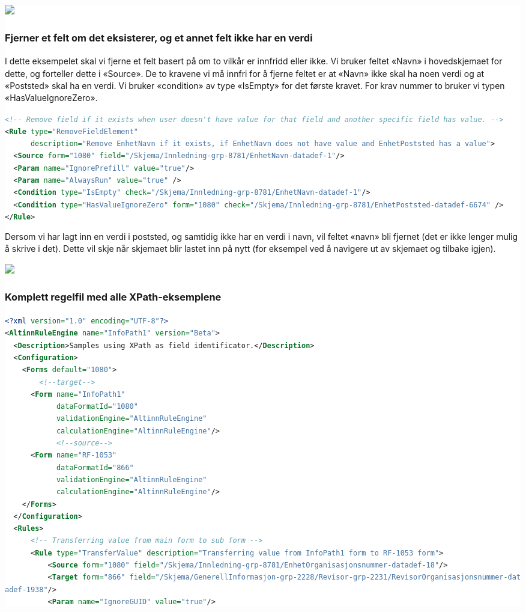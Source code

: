 ![](/docs/images/guides/tul/regelmotor/simplevalidation-2.png)

### Fjerner et felt om det eksisterer, og et annet felt ikke har en verdi

I dette eksempelet skal vi fjerne et felt basert på om to vilkår er innfridd eller ikke. Vi bruker feltet «Navn» i
hovedskjemaet for dette, og forteller dette i «Source». De to kravene vi må innfri for å fjerne feltet er at «Navn» ikke
skal ha noen verdi og at «Poststed» skal ha en verdi. Vi bruker «condition» av type «IsEmpty» for det første kravet. For
krav nummer to bruker vi typen «HasValueIgnoreZero».

```xml
<!-- Remove field if it exists when user doesn't have value for that field and another specific field has value. -->
<Rule type="RemoveFieldElement"
      description="Remove EnhetNavn if it exists, if EnhetNavn does not have value and EnhetPoststed has a value">
  <Source form="1080" field="/Skjema/Innledning-grp-8781/EnhetNavn-datadef-1"/>
  <Param name="IgnorePrefill" value="true"/>
  <Param name="AlwaysRun" value="true" />
  <Condition type="IsEmpty" check="/Skjema/Innledning-grp-8781/EnhetNavn-datadef-1"/>
  <Condition type="HasValueIgnoreZero" form="1080" check="/Skjema/Innledning-grp-8781/EnhetPoststed-datadef-6674" />
</Rule>
```

Dersom vi har lagt inn en verdi i poststed, og samtidig ikke har en
verdi i navn, vil feltet «navn» bli fjernet (det er ikke lenger mulig å skrive i det). Dette vil skje når skjemaet blir
lastet inn på nytt (for eksempel ved å navigere ut av skjemaet og tilbake igjen).

![](/docs/images/guides/tul/regelmotor/remove-field-element.png)

### Komplett regelfil med alle XPath-eksemplene

```xml
<?xml version="1.0" encoding="UTF-8"?>
<AltinnRuleEngine name="InfoPath1" version="Beta">
  <Description>Samples using XPath as field identificator.</Description>
  <Configuration>
    <Forms default="1080">
	    <!--target-->
      <Form name="InfoPath1"
            dataFormatId="1080"
            validationEngine="AltinnRuleEngine"
            calculationEngine="AltinnRuleEngine"/>
			<!--source-->
      <Form name="RF-1053"
            dataFormatId="866"
            validationEngine="AltinnRuleEngine"
            calculationEngine="AltinnRuleEngine"/>
    </Forms>           
  </Configuration>
  <Rules>	
	  <!-- Transferring value from main form to sub form -->
	  <Rule type="TransferValue" description="Transferring value from InfoPath1 form to RF-1053 form">
		  <Source form="1080" field="/Skjema/Innledning-grp-8781/EnhetOrganisasjonsnummer-datadef-18"/>
		  <Target form="866" field="/Skjema/GenerellInformasjon-grp-2228/Revisor-grp-2231/RevisorOrganisasjonsnummer-datadef-1938"/>
		  <Param name="IgnoreGUID" value="true"/>
```